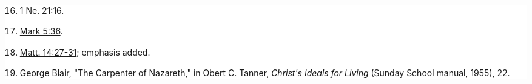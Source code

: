   16.   [1 Ne. 21:16](https://www.lds.org/scriptures/bofm/1-ne/21.16?lang=eng#15).

  17.   [Mark 5:36](https://www.lds.org/scriptures/nt/mark/5.36?lang=eng#35).

  18.   [Matt. 14:27-31](https://www.lds.org/scriptures/nt/matt/14.27-31?lang=eng#26); emphasis added.

  19.  George Blair, "The Carpenter of Nazareth," in Obert C. Tanner, _Christ's Ideals for Living_ (Sunday School manual, 1955), 22.

